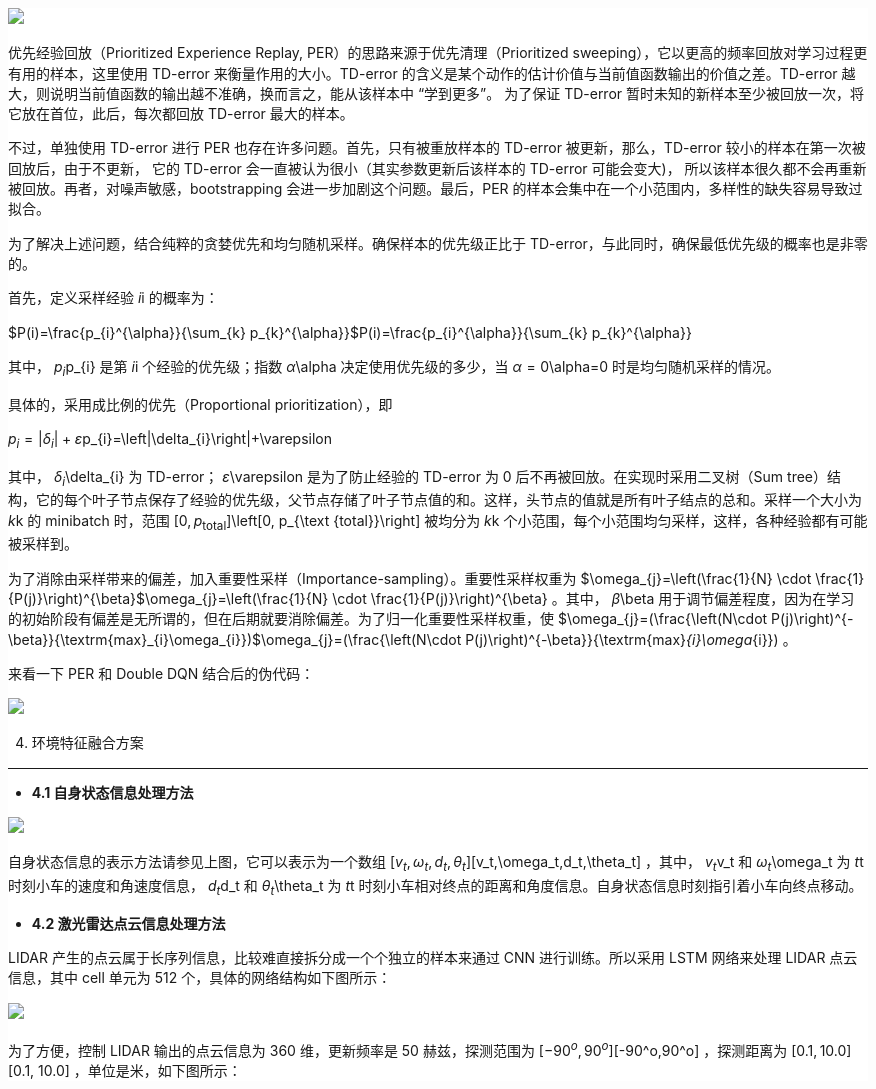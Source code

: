 ![](https://pic2.zhimg.com/v2-d80b61c2cd13ed1e771d9d41d01e6cf9_r.jpg)

优先经验回放（Prioritized Experience Replay, PER）的思路来源于优先清理（Prioritized sweeping），它以更高的频率回放对学习过程更有用的样本，这里使用 TD-error 来衡量作用的大小。TD-error 的含义是某个动作的估计价值与当前值函数输出的价值之差。TD-error 越大，则说明当前值函数的输出越不准确，换而言之，能从该样本中 “学到更多”。 为了保证 TD-error 暂时未知的新样本至少被回放一次，将它放在首位，此后，每次都回放 TD-error 最大的样本。

不过，单独使用 TD-error 进行 PER 也存在许多问题。首先，只有被重放样本的 TD-error 被更新，那么，TD-error 较小的样本在第一次被回放后，由于不更新， 它的 TD-error 会一直被认为很小（其实参数更新后该样本的 TD-error 可能会变大)， 所以该样本很久都不会再重新被回放。再者，对噪声敏感，bootstrapping 会进一步加剧这个问题。最后，PER 的样本会集中在一个小范围内，多样性的缺失容易导致过拟合。

为了解决上述问题，结合纯粹的贪婪优先和均匀随机采样。确保样本的优先级正比于 TD-error，与此同时，确保最低优先级的概率也是非零的。

首先，定义采样经验 $i$i 的概率为：

$P(i)=\frac{p_{i}^{\alpha}}{\sum_{k} p_{k}^{\alpha}}$P(i)=\frac{p_{i}^{\alpha}}{\sum_{k} p_{k}^{\alpha}}

其中， $p_{i}$p_{i} 是第 $i$i 个经验的优先级；指数 $\alpha$\alpha 决定使用优先级的多少，当 $\alpha=0$\alpha=0 时是均匀随机采样的情况。

具体的，采用成比例的优先（Proportional prioritization），即

$p_{i}=\left|\delta_{i}\right|+\varepsilon$p_{i}=\left|\delta_{i}\right|+\varepsilon

其中， $\delta_{i}$\delta_{i} 为 TD-error； $\varepsilon$\varepsilon 是为了防止经验的 TD-error 为 0 后不再被回放。在实现时采用二叉树（Sum tree）结构，它的每个叶子节点保存了经验的优先级，父节点存储了叶子节点值的和。这样，头节点的值就是所有叶子结点的总和。采样一个大小为 $k$k 的 minibatch 时，范围 $\left[0, p_{\text {total}}\right]$\left[0, p_{\text {total}}\right] 被均分为 $k$k 个小范围，每个小范围均匀采样，这样，各种经验都有可能被采样到。

为了消除由采样带来的偏差，加入重要性采样（Importance-sampling）。重要性采样权重为 $\omega_{j}=\left(\frac{1}{N} \cdot \frac{1}{P(j)}\right)^{\beta}$\omega_{j}=\left(\frac{1}{N} \cdot \frac{1}{P(j)}\right)^{\beta} 。其中， $\beta$\beta 用于调节偏差程度，因为在学习的初始阶段有偏差是无所谓的，但在后期就要消除偏差。为了归一化重要性采样权重，使 $\omega_{j}=(\frac{\left(N\cdot P(j)\right)^{-\beta}}{\textrm{max}_{i}\omega_{i}})$\omega_{j}=(\frac{\left(N\cdot P(j)\right)^{-\beta}}{\textrm{max}_{i}\omega_{i}}) 。

来看一下 PER 和 Double DQN 结合后的伪代码：

![](https://pic2.zhimg.com/v2-b3bc3ce470a4dccc7ffa0302408932e5_r.jpg)

4. 环境特征融合方案
-----------

*   **4.1 自身状态信息处理方法**

![](https://pic4.zhimg.com/v2-09efef130eaf90fbf507300667e6897b_r.jpg)

自身状态信息的表示方法请参见上图，它可以表示为一个数组 $[v_t,\omega_t,d_t,\theta_t]$[v_t,\omega_t,d_t,\theta_t] ，其中， $v_t$v_t 和 $\omega_t$\omega_t 为 $t$t 时刻小车的速度和角速度信息， $d_t$d_t 和 $\theta_t$\theta_t 为 $t$t 时刻小车相对终点的距离和角度信息。自身状态信息时刻指引着小车向终点移动。

*   **4.2 激光雷达点云信息处理方法**

LIDAR 产生的点云属于长序列信息，比较难直接拆分成一个个独立的样本来通过 CNN 进行训练。所以采用 LSTM 网络来处理 LIDAR 点云信息，其中 cell 单元为 512 个，具体的网络结构如下图所示：

![](https://pic3.zhimg.com/v2-d6bc7912418bd04534c1cb373f6b1172_r.jpg)

为了方便，控制 LIDAR 输出的点云信息为 360 维，更新频率是 50 赫兹，探测范围为 $[-90^o,90^o]$[-90^o,90^o] ，探测距离为 $[0.1, 10.0]$[0.1, 10.0] ，单位是米，如下图所示：
